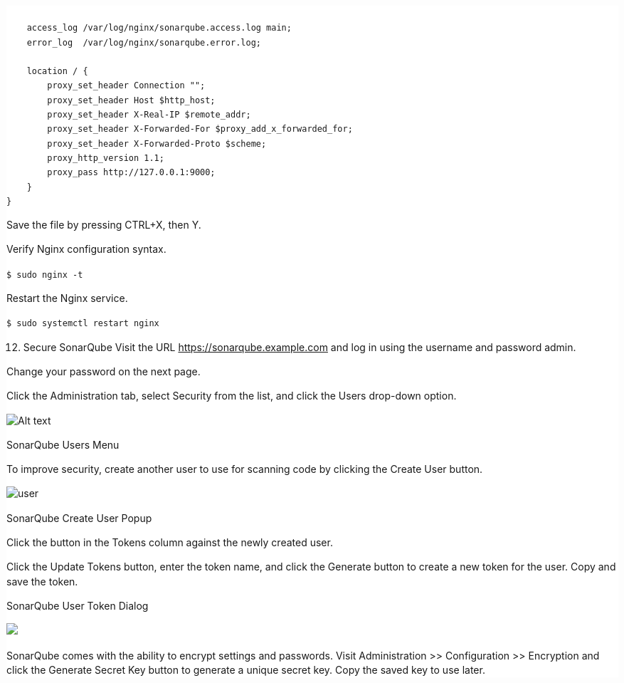 ```

    access_log /var/log/nginx/sonarqube.access.log main;
    error_log  /var/log/nginx/sonarqube.error.log;

    location / {
        proxy_set_header Connection "";
        proxy_set_header Host $http_host;
        proxy_set_header X-Real-IP $remote_addr;
        proxy_set_header X-Forwarded-For $proxy_add_x_forwarded_for;
        proxy_set_header X-Forwarded-Proto $scheme;
        proxy_http_version 1.1;
        proxy_pass http://127.0.0.1:9000;
    }
}
```
Save the file by pressing CTRL+X, then Y.

Verify Nginx configuration syntax.

```
$ sudo nginx -t
```
Restart the Nginx service.

```
$ sudo systemctl restart nginx
```

12. Secure SonarQube
Visit the URL https://sonarqube.example.com and log in using the username and password admin.

Change your password on the next page.

Click the Administration tab, select Security from the list, and click the Users drop-down option.

![Alt text](https://docs.vultr.com/public/doc-assets/legacy/7446/CUMfwQ4.png)

SonarQube Users Menu

To improve security, create another user to use for scanning code by clicking the Create User button.

![user](https://docs.vultr.com/public/doc-assets/legacy/7446/savpXkg.png)

SonarQube Create User Popup

Click the button in the Tokens column against the newly created user.

Click the Update Tokens button, enter the token name, and click the Generate button to create a new token for the user. Copy and save the token.

SonarQube User Token Dialog

![](https://docs.vultr.com/public/doc-assets/legacy/7446/GlAoXKu.png)

SonarQube comes with the ability to encrypt settings and passwords. Visit Administration >> Configuration >> Encryption and click the Generate Secret Key button to generate a unique secret key. Copy the saved key to use later.
